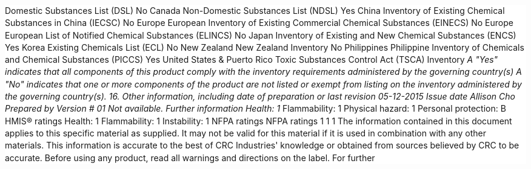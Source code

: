 Domestic Substances List (DSL)
No
Canada
Non-Domestic Substances List (NDSL)
Yes
China
Inventory of Existing Chemical Substances in China (IECSC)
No
Europe
European Inventory of Existing Commercial Chemical
Substances (EINECS)
No
Europe
European List of Notified Chemical Substances (ELINCS)
No
Japan
Inventory of Existing and New Chemical Substances (ENCS)
Yes
Korea
Existing Chemicals List (ECL)
No
New Zealand
New Zealand Inventory
No
Philippines
Philippine Inventory of Chemicals and Chemical Substances
(PICCS)
Yes
United States & Puerto Rico
Toxic Substances Control Act (TSCA) Inventory
*A "Yes" indicates that all components of this product comply with the inventory requirements administered by the governing country(s)
A "No" indicates that one or more components of the product are not listed or exempt from listing on the inventory administered by the governing
country(s).
16. Other information, including date of preparation or last revision
05-12-2015
Issue date
Allison Cho
Prepared by
Version #
01
Not available.
Further information
Health: 1*
Flammability: 1
Physical hazard: 1
Personal protection: B
HMIS® ratings
Health: 1
Flammability: 1
Instability: 1
NFPA ratings
NFPA ratings
1
1
1
The information contained in this document applies to this specific material as supplied. It may not
be valid for this material if it is used in combination with any other materials. This information is
accurate to the best of CRC Industries' knowledge or obtained from sources believed by CRC to
be accurate. Before using any product, read all warnings and directions on the label. For further